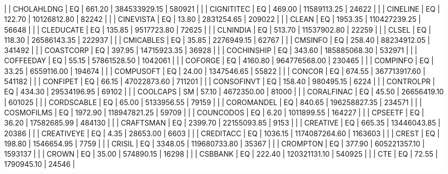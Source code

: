 |  | CHOLAHLDNG | EQ | 661.20 | 384533929.15 | 580921 |
|  | CIGNITITEC | EQ | 469.00 | 11589113.25 | 24622 |
|  | CINELINE | EQ | 122.70 | 10126812.80 | 82242 |
|  | CINEVISTA | EQ | 13.80 | 2831254.65 | 209022 |
|  | CLEAN | EQ | 1953.35 | 110427239.25 | 56648 |
|  | CLEDUCATE | EQ | 135.85 | 9517723.80 | 72625 |
|  | CLNINDIA | EQ | 513.70 | 11537902.80 | 22259 |
|  | CLSEL | EQ | 118.30 | 26586143.35 | 222937 |
|  | CMICABLES | EQ | 35.85 | 2276949.15 | 62767 |
|  | CMSINFO | EQ | 258.40 | 88234912.05 | 341492 |
|  | COASTCORP | EQ | 397.95 | 14715923.35 | 36928 |
|  | COCHINSHIP | EQ | 343.60 | 185885068.30 | 532971 |
|  | COFFEEDAY | EQ | 55.15 | 57861528.50 | 1042061 |
|  | COFORGE | EQ | 4160.80 | 964776568.00 | 230465 |
|  | COMPINFO | EQ | 33.25 | 6559116.00 | 194674 |
|  | COMPUSOFT | EQ | 24.00 | 1347546.65 | 55822 |
|  | CONCOR | EQ | 674.55 | 367713917.60 | 541182 |
|  | CONFIPET | EQ | 66.15 | 47022873.60 | 711201 |
|  | CONSOFINVT | EQ | 158.40 | 980495.15 | 6224 |
|  | CONTROLPR | EQ | 434.30 | 29534196.95 | 69102 |
|  | COOLCAPS | SM | 57.10 | 4672350.00 | 81000 |
|  | CORALFINAC | EQ | 45.50 | 26656419.10 | 601025 |
|  | CORDSCABLE | EQ | 65.00 | 5133956.55 | 79159 |
|  | COROMANDEL | EQ | 840.65 | 196258827.35 | 234571 |
|  | COSMOFILMS | EQ | 1972.90 | 118947821.25 | 59709 |
|  | COUNCODOS | EQ | 6.20 | 1011899.55 | 164227 |
|  | CPSEETF | EQ | 36.20 | 17582685.99 | 484130 |
|  | CRAFTSMAN | EQ | 2399.70 | 22155093.85 | 9153 |
|  | CREATIVE | EQ | 665.35 | 13446043.85 | 20386 |
|  | CREATIVEYE | EQ | 4.35 | 28653.00 | 6603 |
|  | CREDITACC | EQ | 1036.15 | 1174087264.60 | 1163603 |
|  | CREST | EQ | 198.80 | 1546654.95 | 7759 |
|  | CRISIL | EQ | 3348.05 | 119680733.80 | 35367 |
|  | CROMPTON | EQ | 377.90 | 605221357.10 | 1593137 |
|  | CROWN | EQ | 35.00 | 574890.15 | 16298 |
|  | CSBBANK | EQ | 222.40 | 120321131.10 | 540925 |
|  | CTE | EQ | 72.55 | 1790945.10 | 24546 |